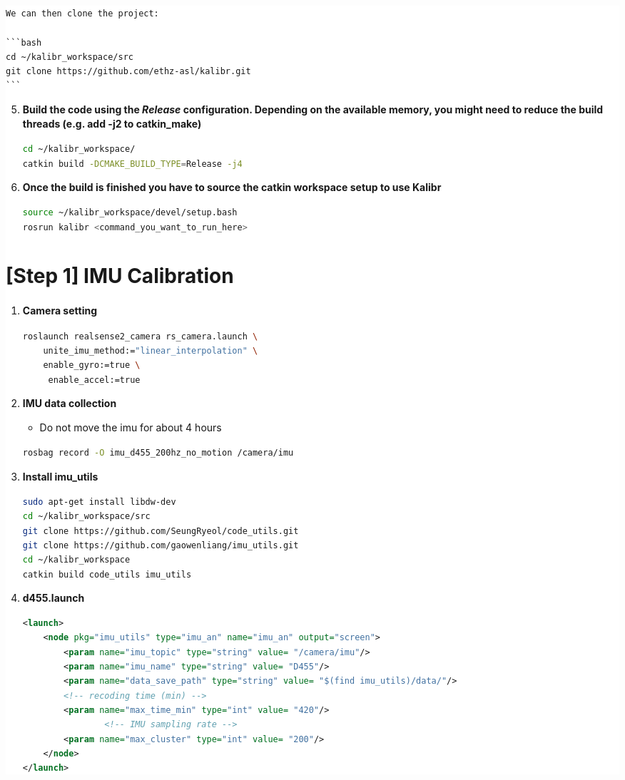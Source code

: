     We can then clone the project:
    
    ```bash
    cd ~/kalibr_workspace/src
    git clone https://github.com/ethz-asl/kalibr.git
    ```
    
5. **Build the code using the *Release* configuration. Depending on the available memory, you might need to reduce the build threads (e.g. add -j2 to catkin_make)**
    
    ```bash
    cd ~/kalibr_workspace/
    catkin build -DCMAKE_BUILD_TYPE=Release -j4
    ```
    
6. **Once the build is finished you have to source the catkin workspace setup to use Kalibr**
    
    ```bash
    source ~/kalibr_workspace/devel/setup.bash
    rosrun kalibr <command_you_want_to_run_here>
    ```
    

# [Step 1] IMU Calibration

1. **Camera setting**
    
    ```bash
    roslaunch realsense2_camera rs_camera.launch \
        unite_imu_method:="linear_interpolation" \
        enable_gyro:=true \
         enable_accel:=true
    ```
    
2. **IMU data collection**
    - Do not move the imu for about 4 hours
    
    ```bash
    rosbag record -O imu_d455_200hz_no_motion /camera/imu
    ```
    
3. **Install imu_utils**
    
    ```bash
    sudo apt-get install libdw-dev
    cd ~/kalibr_workspace/src
    git clone https://github.com/SeungRyeol/code_utils.git
    git clone https://github.com/gaowenliang/imu_utils.git
    cd ~/kalibr_workspace
    catkin build code_utils imu_utils
    ```
    
4. **d455.launch**
    
    ```xml
    <launch>
        <node pkg="imu_utils" type="imu_an" name="imu_an" output="screen">
            <param name="imu_topic" type="string" value= "/camera/imu"/>
            <param name="imu_name" type="string" value= "D455"/>
            <param name="data_save_path" type="string" value= "$(find imu_utils)/data/"/>
            <!-- recoding time (min) -->
            <param name="max_time_min" type="int" value= "420"/>
    				<!-- IMU sampling rate -->
            <param name="max_cluster" type="int" value= "200"/>
        </node>
    </launch>
    ```
    